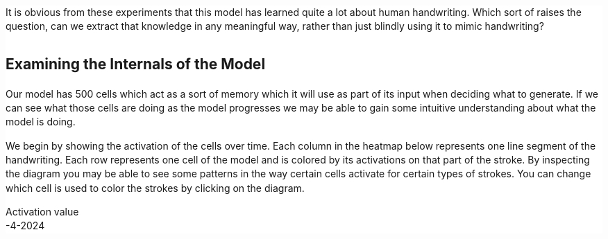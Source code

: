 It is obvious from these experiments that this model has learned quite a lot about human handwriting. Which sort of raises the question, can we extract that knowledge in any meaningful way, rather than just blindly using it to mimic handwriting?

## Examining the Internals of the Model

Our model has 500 cells which act as a sort of memory which it will use as part of its input when deciding what to generate. If we can see what those cells are doing as the model progresses we may be able to gain some intuitive understanding about what the model is doing.

We begin by showing the activation of the cells over time. Each column in the heatmap below represents one line segment of the handwriting. Each row represents one cell of the model and is colored by its activations on that part of the stroke. By inspecting the diagram you may be able to see some patterns in the way certain cells activate for certain types of strokes. You can change which cell is used to color the strokes by clicking on the diagram.

<div class="controls"><div class="label">Activation value</div><canvas height="8" width="181"></canvas>-4-2024
